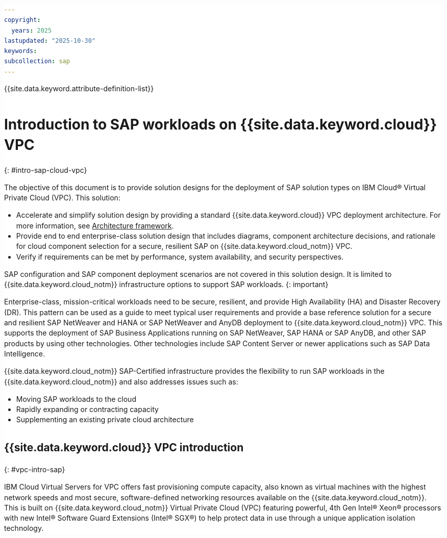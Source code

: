 ```yaml
---
copyright:
  years: 2025
lastupdated: "2025-10-30"
keywords:
subcollection: sap
---
```


{{site.data.keyword.attribute-definition-list}}


# Introduction to SAP workloads on {{site.data.keyword.cloud}} VPC
{: #intro-sap-cloud-vpc}

The objective of this document is to provide solution designs for the deployment of SAP solution types on IBM Cloud® Virtual Private Cloud (VPC). This solution:

* Accelerate and simplify solution design by providing a standard {{site.data.keyword.cloud}} VPC deployment architecture. For more information, see [Architecture framework](/docs/architecture-framework?topic=architecture-framework-intro).
* Provide end to end enterprise-class solution design that includes diagrams, component architecture decisions, and rationale for cloud component selection for a secure, resilient SAP on {{site.data.keyword.cloud_notm}} VPC.
* Verify if requirements can be met by performance, system availability, and security perspectives.

SAP configuration and SAP component deployment scenarios are not covered in this solution design. It is limited to {{site.data.keyword.cloud_notm}} infrastructure options to support SAP workloads.
{: important}

Enterprise-class, mission-critical workloads need to be secure, resilient, and provide High Availability (HA) and Disaster Recovery (DR). This pattern can be used as a guide to meet typical user requirements and provide a base reference solution for a secure and resilient SAP NetWeaver and HANA or SAP NetWeaver and AnyDB deployment to {{site.data.keyword.cloud_notm}} VPC.
This supports the deployment of SAP Business Applications running on SAP NetWeaver, SAP HANA or SAP AnyDB, and other SAP products by using other technologies. Other technologies include SAP Content Server or newer applications such as SAP Data Intelligence.

{{site.data.keyword.cloud_notm}} SAP-Certified infrastructure provides the flexibility to run SAP workloads in the {{site.data.keyword.cloud_notm}} and also addresses issues such as:
* Moving SAP workloads to the cloud
* Rapidly expanding or contracting capacity
* Supplementing an existing private cloud architecture

## {{site.data.keyword.cloud}} VPC introduction
{: #vpc-intro-sap}

IBM Cloud Virtual Servers for VPC offers fast provisioning compute capacity, also known as virtual machines with the highest network speeds and most secure, software-defined networking resources available on the {{site.data.keyword.cloud_notm}}. This is built on {{site.data.keyword.cloud_notm}} Virtual Private Cloud (VPC) featuring powerful, 4th Gen Intel® Xeon® processors with new Intel® Software Guard Extensions (Intel® SGX®) to help protect data in use through a unique application isolation technology.
